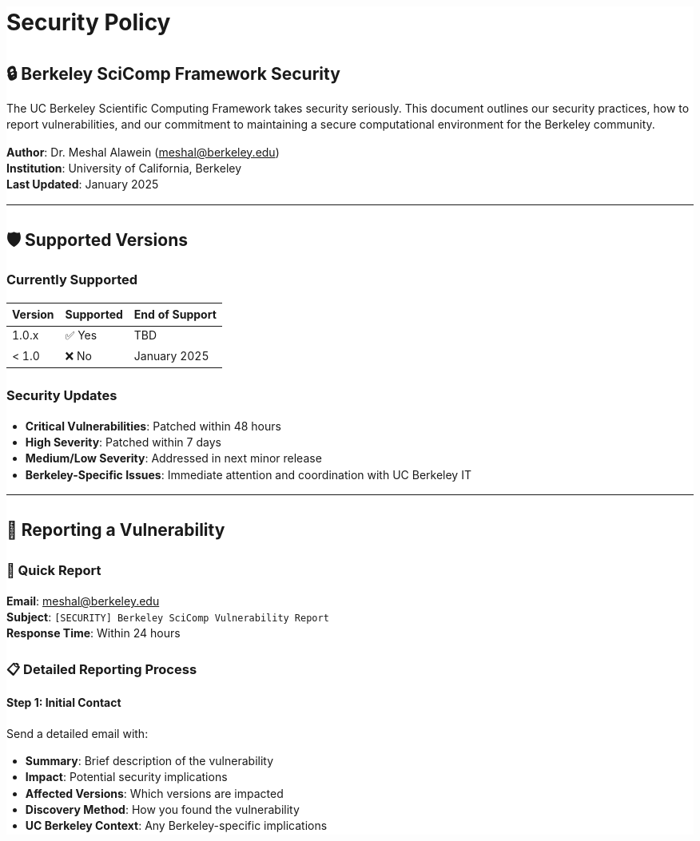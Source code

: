 # Security Policy

## 🔒 Berkeley SciComp Framework Security

The UC Berkeley Scientific Computing Framework takes security seriously. This document outlines our security practices, how to report vulnerabilities, and our commitment to maintaining a secure computational environment for the Berkeley community.

**Author**: Dr. Meshal Alawein (meshal@berkeley.edu)  
**Institution**: University of California, Berkeley  
**Last Updated**: January 2025

---

## 🛡️ Supported Versions

### Currently Supported

| Version | Supported          | End of Support |
| ------- | ------------------ | -------------- |
| 1.0.x   | ✅ Yes            | TBD            |
| < 1.0   | ❌ No             | January 2025   |

### Security Updates

- **Critical Vulnerabilities**: Patched within 48 hours
- **High Severity**: Patched within 7 days  
- **Medium/Low Severity**: Addressed in next minor release
- **Berkeley-Specific Issues**: Immediate attention and coordination with UC Berkeley IT

---

## 🚨 Reporting a Vulnerability

### 🎯 Quick Report

**Email**: [meshal@berkeley.edu](mailto:meshal@berkeley.edu)  
**Subject**: `[SECURITY] Berkeley SciComp Vulnerability Report`  
**Response Time**: Within 24 hours

### 📋 Detailed Reporting Process

#### Step 1: Initial Contact
Send a detailed email with:
- **Summary**: Brief description of the vulnerability
- **Impact**: Potential security implications
- **Affected Versions**: Which versions are impacted
- **Discovery Method**: How you found the vulnerability
- **UC Berkeley Context**: Any Berkeley-specific implications
